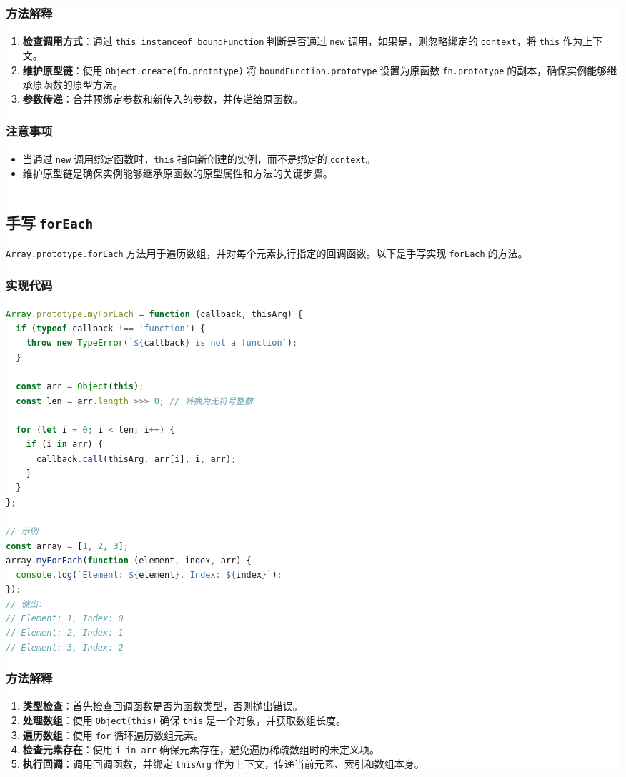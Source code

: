 ### 方法解释

1. **检查调用方式**：通过 `this instanceof boundFunction` 判断是否通过 `new` 调用，如果是，则忽略绑定的 `context`，将 `this` 作为上下文。
2. **维护原型链**：使用 `Object.create(fn.prototype)` 将 `boundFunction.prototype` 设置为原函数 `fn.prototype` 的副本，确保实例能够继承原函数的原型方法。
3. **参数传递**：合并预绑定参数和新传入的参数，并传递给原函数。

### 注意事项

- 当通过 `new` 调用绑定函数时，`this` 指向新创建的实例，而不是绑定的 `context`。
- 维护原型链是确保实例能够继承原函数的原型属性和方法的关键步骤。

---

## 手写 `forEach`

`Array.prototype.forEach` 方法用于遍历数组，并对每个元素执行指定的回调函数。以下是手写实现 `forEach` 的方法。

### 实现代码

```javascript
Array.prototype.myForEach = function (callback, thisArg) {
  if (typeof callback !== 'function') {
    throw new TypeError(`${callback} is not a function`);
  }

  const arr = Object(this);
  const len = arr.length >>> 0; // 转换为无符号整数

  for (let i = 0; i < len; i++) {
    if (i in arr) {
      callback.call(thisArg, arr[i], i, arr);
    }
  }
};

// 示例
const array = [1, 2, 3];
array.myForEach(function (element, index, arr) {
  console.log(`Element: ${element}, Index: ${index}`);
});
// 输出:
// Element: 1, Index: 0
// Element: 2, Index: 1
// Element: 3, Index: 2
```

### 方法解释

1. **类型检查**：首先检查回调函数是否为函数类型，否则抛出错误。
2. **处理数组**：使用 `Object(this)` 确保 `this` 是一个对象，并获取数组长度。
3. **遍历数组**：使用 `for` 循环遍历数组元素。
4. **检查元素存在**：使用 `i in arr` 确保元素存在，避免遍历稀疏数组时的未定义项。
5. **执行回调**：调用回调函数，并绑定 `thisArg` 作为上下文，传递当前元素、索引和数组本身。
